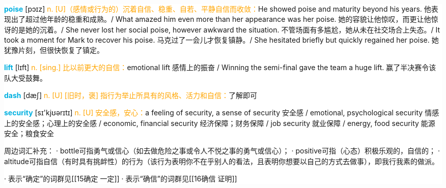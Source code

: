 <font color="sky blue">**poise**</font> [pɔɪz]
<font color="orange">n. [U]（感情或行为的）沉着自信、稳重、自若、平静自信而收敛：</font>He showed poise and maturity beyond his years. 他表现出了超过他年龄的稳重和成熟。/ What amazed him even more than her appearance was her poise. 她的容貌让他惊叹，而更让他惊讶的是她的沉着。/ She never lost her social poise, however awkward the situation. 不管场面有多尴尬，她从未在社交场合上失态。/ It took a moment for Mark to recover his poise. 马克过了一会儿才恢复镇静。/ She hesitated briefly but quickly regained her poise. 她犹豫片刻，但很快恢复了镇定。

<font color="sky blue">**lift**</font> [lɪft] 
<font color="orange">n. [sing.] 比以前更大的自信：</font>emotional lift 感情上的振奋 / Winning the semi-final gave the team a huge lift. 赢了半决赛令该队大受鼓舞。

<font color="sky blue">**dash**</font> [dæʃ] 
<font color="orange">n. [U] [旧时，褒] 指行为举止所具有的风格、活力和自信：</font>了解即可

<font color="sky blue">**security**</font> [sɪ'kjʊərɪtɪ] 
<font color="orange">n. [U] 安全感，安心：</font>a feeling of security, a sense of security 安全感 / emotional, psychological security 情感上的安全感；心理上的安全感 / economic, financial security 经济保障；财务保障 / job security 就业保障 / energy, food security 能源安全；粮食安全

周边词汇补充：
· bottle可指勇气或信心（如去做危险之事或令人不悦之事的勇气或信心）；
· positive可指（心态）积极乐观的，自信的；
· altitude可指自信（有时具有挑衅性）的行为（该行为表明你不在乎别人的看法，且表明你想要以自己的方式去做事），即我行我素的做派。

· 表示“确定”的词群见[[15确定 一定]]
· 表示“确信”的词群见[[16确信 证明]]
